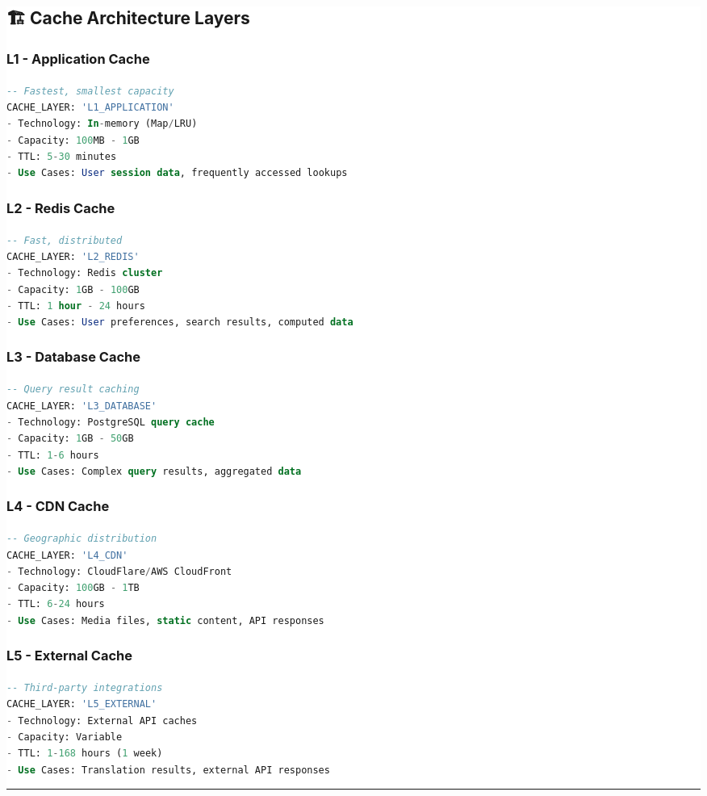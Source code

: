 
## 🏗️ **Cache Architecture Layers**

### **L1 - Application Cache**
```sql
-- Fastest, smallest capacity
CACHE_LAYER: 'L1_APPLICATION'
- Technology: In-memory (Map/LRU)
- Capacity: 100MB - 1GB
- TTL: 5-30 minutes
- Use Cases: User session data, frequently accessed lookups
```

### **L2 - Redis Cache**
```sql
-- Fast, distributed
CACHE_LAYER: 'L2_REDIS'  
- Technology: Redis cluster
- Capacity: 1GB - 100GB
- TTL: 1 hour - 24 hours
- Use Cases: User preferences, search results, computed data
```

### **L3 - Database Cache**
```sql
-- Query result caching
CACHE_LAYER: 'L3_DATABASE'
- Technology: PostgreSQL query cache
- Capacity: 1GB - 50GB  
- TTL: 1-6 hours
- Use Cases: Complex query results, aggregated data
```

### **L4 - CDN Cache**
```sql
-- Geographic distribution
CACHE_LAYER: 'L4_CDN'
- Technology: CloudFlare/AWS CloudFront
- Capacity: 100GB - 1TB
- TTL: 6-24 hours
- Use Cases: Media files, static content, API responses
```

### **L5 - External Cache**
```sql
-- Third-party integrations
CACHE_LAYER: 'L5_EXTERNAL'
- Technology: External API caches
- Capacity: Variable
- TTL: 1-168 hours (1 week)
- Use Cases: Translation results, external API responses
```

---